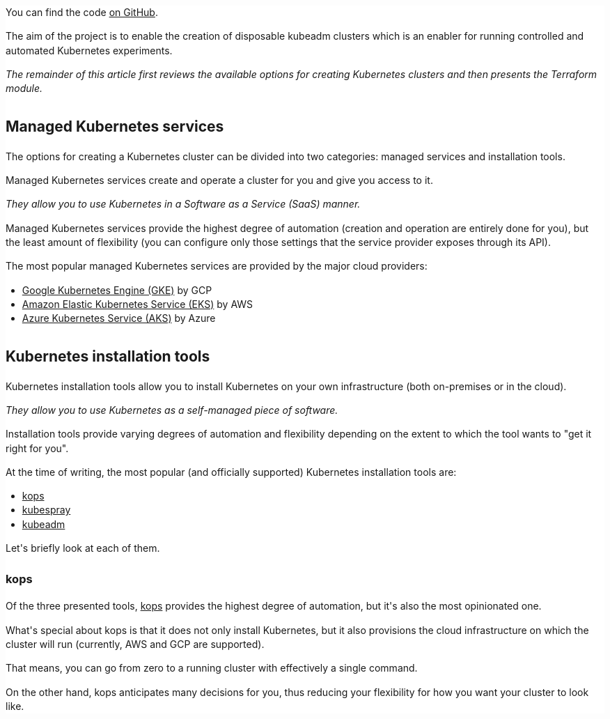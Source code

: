 You can find the code [on GitHub](https://github.com/weibeld/terraform-aws-kubeadm).

The aim of the project is to enable the creation of disposable kubeadm clusters which is an enabler for running controlled and automated Kubernetes experiments.

_The remainder of this article first reviews the available options for creating Kubernetes clusters and then presents the Terraform module._

## Managed Kubernetes services

The options for creating a Kubernetes cluster can be divided into two categories: managed services and installation tools.

Managed Kubernetes services create and operate a cluster for you and give you access to it.

_They allow you to use Kubernetes in a Software as a Service (SaaS) manner._

Managed Kubernetes services provide the highest degree of automation (creation and operation are entirely done for you), but the least amount of flexibility (you can configure only those settings that the service provider exposes through its API).

The most popular managed Kubernetes services are provided by the major cloud providers:

- [Google Kubernetes Engine (GKE)](https://cloud.google.com/kubernetes-engine) by GCP
- [Amazon Elastic Kubernetes Service (EKS)](https://aws.amazon.com/eks/) by AWS
- [Azure Kubernetes Service (AKS)](https://docs.microsoft.com/azure/aks/) by Azure

## Kubernetes installation tools

Kubernetes installation tools allow you to install Kubernetes on your own infrastructure (both on-premises or in the cloud).

_They allow you to use Kubernetes as a self-managed piece of software._

Installation tools provide varying degrees of automation and flexibility depending on the extent to which the tool wants to "get it right for you".

At the time of writing, the most popular (and officially supported) Kubernetes installation tools are:

- [kops](https://kops.sigs.k8s.io/)
- [kubespray](https://kubespray.io/)
- [kubeadm](https://kubernetes.io/docs/setup/production-environment/tools/kubeadm/create-cluster-kubeadm/)

Let's briefly look at each of them.

### kops

Of the three presented tools, [kops](https://kops.sigs.k8s.io/) provides the highest degree of automation, but it's also the most opinionated one.

What's special about kops is that it does not only install Kubernetes, but it also provisions the cloud infrastructure on which the cluster will run (currently, AWS and GCP are supported).

That means, you can go from zero to a running cluster with effectively a single command.

On the other hand, kops anticipates many decisions for you, thus reducing your flexibility for how you want your cluster to look like.
